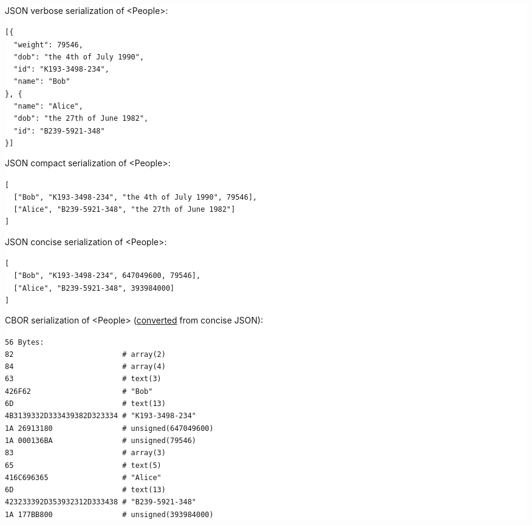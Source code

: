 JSON verbose serialization of \<People>:
```
[{
  "weight": 79546,
  "dob": "the 4th of July 1990",
  "id": "K193-3498-234",
  "name": "Bob"
}, {
  "name": "Alice",
  "dob": "the 27th of June 1982",
  "id": "B239-5921-348"
}]
```

JSON compact serialization of \<People>:
```
[
  ["Bob", "K193-3498-234", "the 4th of July 1990", 79546],
  ["Alice", "B239-5921-348", "the 27th of June 1982"]
]
```
JSON concise serialization of \<People>:
```
[
  ["Bob", "K193-3498-234", 647049600, 79546],
  ["Alice", "B239-5921-348", 393984000]
]
```

CBOR serialization of \<People> ([converted](http://cbor.me/)
from concise JSON):

```
56 Bytes:
82                         # array(2)
84                         # array(4)
63                         # text(3)
426F62                     # "Bob"
6D                         # text(13)
4B3139332D333439382D323334 # "K193-3498-234"
1A 26913180                # unsigned(647049600)
1A 000136BA                # unsigned(79546)
83                         # array(3)
65                         # text(5)
416C696365                 # "Alice"
6D                         # text(13)
423233392D353932312D333438 # "B239-5921-348"
1A 177BB800                # unsigned(393984000)
```

